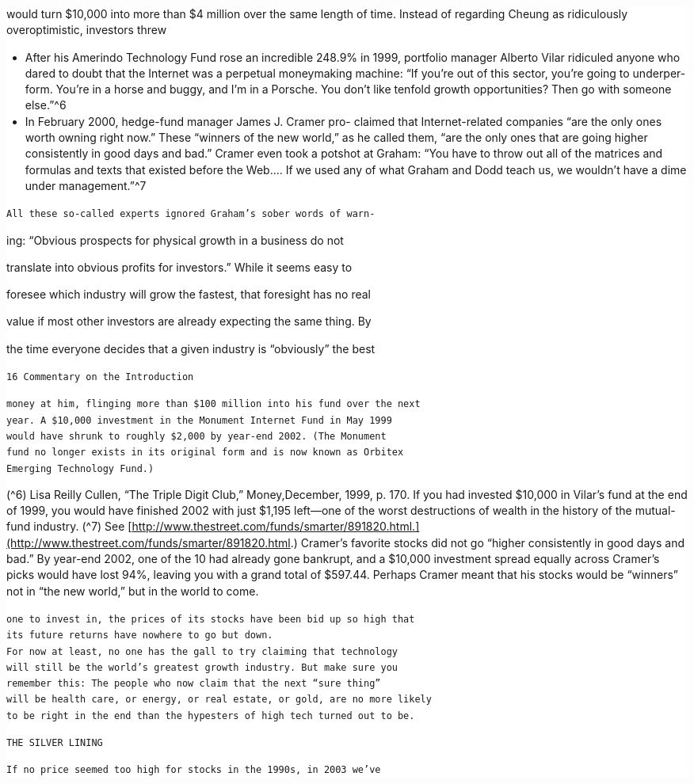 would turn $10,000 into more than $4 million over the same length of time.
Instead of regarding Cheung as ridiculously overoptimistic, investors threw


- After his Amerindo Technology Fund rose an incredible 248.9%
    in 1999, portfolio manager Alberto Vilar ridiculed anyone who
    dared to doubt that the Internet was a perpetual moneymaking
    machine: “If you’re out of this sector, you’re going to underper-
    form. You’re in a horse and buggy, and I’m in a Porsche. You
    don’t like tenfold growth opportunities? Then go with someone
    else.”^6
- In February 2000, hedge-fund manager James J. Cramer pro-
    claimed that Internet-related companies “are the only ones worth
    owning right now.” These “winners of the new world,” as he called
    them, “are the only ones that are going higher consistently in
    good days and bad.” Cramer even took a potshot at Graham: “You
    have to throw out all of the matrices and formulas and texts that
    existed before the Web.... If we used any of what Graham and
    Dodd teach us, we wouldn’t have a dime under management.”^7

```
All these so-called experts ignored Graham’s sober words of warn-
```
ing: “Obvious prospects for physical growth in a business do not

translate into obvious profits for investors.” While it seems easy to

foresee which industry will grow the fastest, that foresight has no real

value if most other investors are already expecting the same thing. By

the time everyone decides that a given industry is “obviously” the best

```
16 Commentary on the Introduction
```
```
money at him, flinging more than $100 million into his fund over the next
year. A $10,000 investment in the Monument Internet Fund in May 1999
would have shrunk to roughly $2,000 by year-end 2002. (The Monument
fund no longer exists in its original form and is now known as Orbitex
Emerging Technology Fund.)
```
(^6) Lisa Reilly Cullen, “The Triple Digit Club,” Money,December, 1999, p. 170.
If you had invested $10,000 in Vilar’s fund at the end of 1999, you would
have finished 2002 with just $1,195 left—one of the worst destructions of
wealth in the history of the mutual-fund industry.
(^7) See [http://www.thestreet.com/funds/smarter/891820.html.](http://www.thestreet.com/funds/smarter/891820.html.) Cramer’s favorite
stocks did not go “higher consistently in good days and bad.” By year-end
2002, one of the 10 had already gone bankrupt, and a $10,000 investment
spread equally across Cramer’s picks would have lost 94%, leaving you
with a grand total of $597.44. Perhaps Cramer meant that his stocks would
be “winners” not in “the new world,” but in the world to come.


```
one to invest in, the prices of its stocks have been bid up so high that
its future returns have nowhere to go but down.
For now at least, no one has the gall to try claiming that technology
will still be the world’s greatest growth industry. But make sure you
remember this: The people who now claim that the next “sure thing”
will be health care, or energy, or real estate, or gold, are no more likely
to be right in the end than the hypesters of high tech turned out to be.
```
```
THE SILVER LINING
```
```
If no price seemed too high for stocks in the 1990s, in 2003 we’ve
```